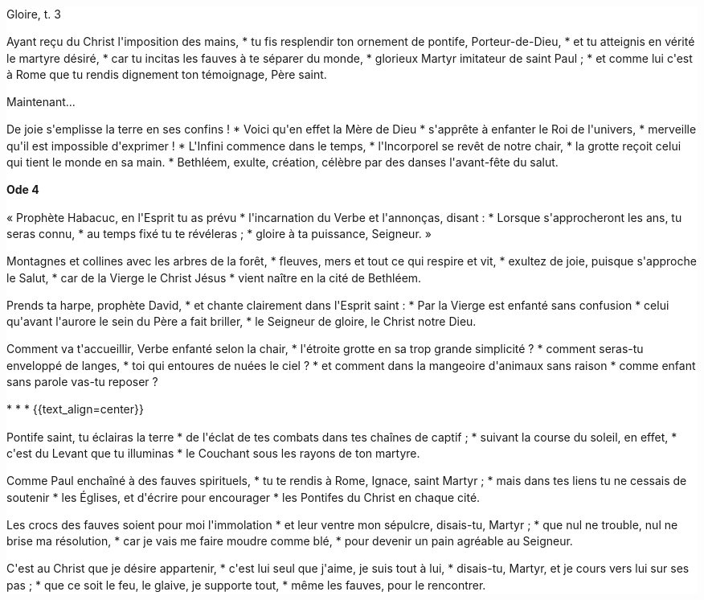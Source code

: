 Gloire, t. 3

Ayant reçu du Christ l'imposition des mains, \* tu fis resplendir ton ornement de pontife, Porteur-de-Dieu, \* et tu atteignis
en vérité le martyre désiré, \* car tu incitas les fauves à te séparer du monde, \* glorieux Martyr imitateur de saint Paul ; \*
et comme lui c'est à Rome que tu rendis dignement ton témoignage, Père saint.

Maintenant...

De joie s'emplisse la terre en ses confins ! \* Voici qu'en effet la Mère de Dieu \* s'apprête à enfanter le Roi de l'univers,
\* merveille qu'il est impossible d'exprimer ! \* L'Infini commence dans le temps, \* l'Incorporel se revêt de notre chair, \*
la grotte reçoit celui qui tient le monde en sa main. \* Bethléem, exulte, création, célèbre par des danses l'avant-fête du
salut.

**Ode 4**

« Prophète Habacuc, en l'Esprit tu as prévu \* l'incarnation du Verbe et l'annonças, disant : \* Lorsque s'approcheront les ans,
tu seras connu, \* au temps fixé tu te révéleras ; \* gloire à ta puissance, Seigneur. »

Montagnes et collines avec les arbres de la forêt, \* fleuves, mers et tout ce qui respire et vit, \* exultez de joie, puisque
s'approche le Salut, \* car de la Vierge le Christ Jésus \* vient naître en la cité de Bethléem.

Prends ta harpe, prophète David, \* et chante clairement dans l'Esprit saint : \* Par la Vierge est enfanté sans confusion \*
celui qu'avant l'aurore le sein du Père a fait briller, \* le Seigneur de gloire, le Christ notre Dieu.

Comment va t'accueillir, Verbe enfanté selon la chair, \* l'étroite grotte en sa trop grande simplicité ? \* comment seras-tu
enveloppé de langes, \* toi qui entoures de nuées le ciel ? \* et comment dans la mangeoire d'animaux sans raison \* comme
enfant sans parole vas-tu reposer ?

\* \* \*
{{text_align=center}}

Pontife saint, tu éclairas la terre \* de l'éclat de tes combats dans tes chaînes de captif ; \* suivant la course du soleil, en
effet, \* c'est du Levant que tu illuminas \* le Couchant sous les rayons de ton martyre.

Comme Paul enchaîné à des fauves spirituels, \* tu te rendis à Rome, Ignace, saint Martyr ; \* mais dans tes liens tu ne cessais
de soutenir \* les Églises, et d'écrire pour encourager \* les Pontifes du Christ en chaque cité.

Les crocs des fauves soient pour moi l'immolation \* et leur ventre mon sépulcre, disais-tu, Martyr ; \* que nul ne trouble, nul
ne brise ma résolution, \* car je vais me faire moudre comme blé, \* pour devenir un pain agréable au Seigneur.

C'est au Christ que je désire appartenir, \* c'est lui seul que j'aime, je suis tout à lui, \* disais-tu, Martyr, et je cours
vers lui sur ses pas ; \* que ce soit le feu, le glaive, je supporte tout, \* même les fauves, pour le rencontrer.
